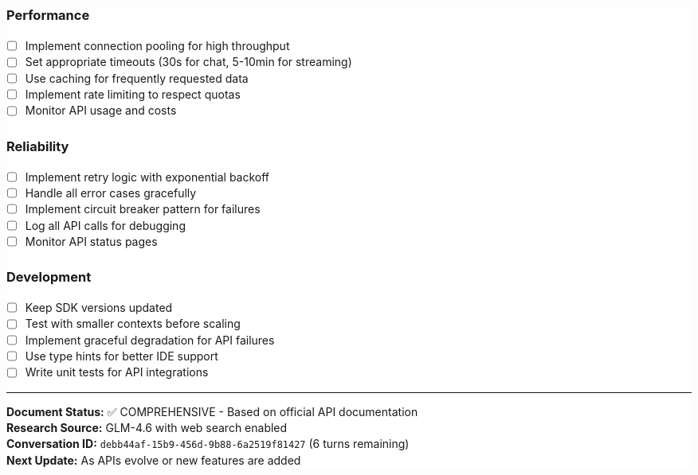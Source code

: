 ### Performance
- [ ] Implement connection pooling for high throughput
- [ ] Set appropriate timeouts (30s for chat, 5-10min for streaming)
- [ ] Use caching for frequently requested data
- [ ] Implement rate limiting to respect quotas
- [ ] Monitor API usage and costs

### Reliability
- [ ] Implement retry logic with exponential backoff
- [ ] Handle all error cases gracefully
- [ ] Implement circuit breaker pattern for failures
- [ ] Log all API calls for debugging
- [ ] Monitor API status pages

### Development
- [ ] Keep SDK versions updated
- [ ] Test with smaller contexts before scaling
- [ ] Implement graceful degradation for API failures
- [ ] Use type hints for better IDE support
- [ ] Write unit tests for API integrations

---

**Document Status:** ✅ COMPREHENSIVE - Based on official API documentation  
**Research Source:** GLM-4.6 with web search enabled  
**Conversation ID:** `debb44af-15b9-456d-9b88-6a2519f81427` (6 turns remaining)  
**Next Update:** As APIs evolve or new features are added

